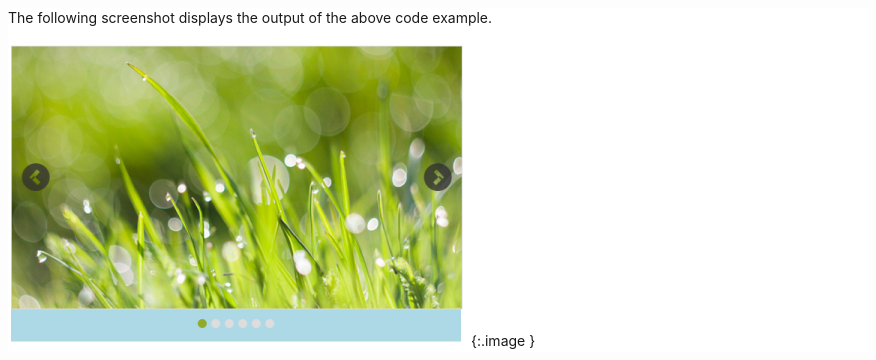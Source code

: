 The following screenshot displays the output of the above code example.

![](Image-with-Contents_images/Image-with-Contents_img5.png) 
{:.image }



